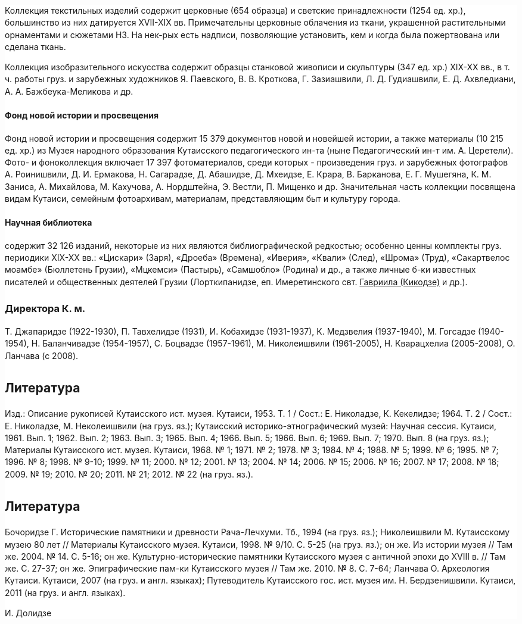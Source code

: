 Коллекция текстильных изделий содержит церковные (654 образца) и светские принадлежности (1254 ед. хр.), большинство из них датируется XVII-XIX вв. Примечательны церковные облачения из ткани, украшенной растительными орнаментами и сюжетами НЗ. На нек-рых есть надписи, позволяющие установить, кем и когда была пожертвована или сделана ткань.

Коллекция изобразительного искусства содержит образцы станковой живописи и скульптуры (347 ед. хр.) XIX-XX вв., в т. ч. работы груз. и зарубежных художников Я. Паевского, В. В. Кроткова, Г. Зазиашвили, Л. Д. Гудиашвили, Е. Д. Ахвледиани, А. А. Бажбеука-Меликова и др.

#### Фонд новой истории и просвещения

Фонд новой истории и просвещения содержит 15 379 документов новой и новейшей истории, а также материалы (10 215 ед. хр.) из Музея народного образования Кутаисского педагогического ин-та (ныне Педагогический ин-т им. А. Церетели). Фото- и фоноколлекция включает 17 397 фотоматериалов, среди которых - произведения груз. и зарубежных фотографов А. Роинишвили, Д. И. Ермакова, Н. Сагарадзе, Д. Абашидзе, Д. Мхеидзе, Е. Крара, В. Барканова, Е. Г. Мушегяна, К. М. Заниса, А. Михайлова, М. Кахучова, А. Нордштейна, Э. Вестли, П. Мищенко и др. Значительная часть коллекции посвящена видам Кутаиси, семейным фотоархивам, материалам, представляющим быт и культуру города.

#### Научная библиотека

содержит 32 126 изданий, некоторые из них являются библиографической редкостью; особенно ценны комплекты груз. периодики XIX-XX вв.: «Цискари» (Заря), «Дроеба» (Времена), «Иверия», «Квали» (След), «Шрома» (Труд), «Сакартвелос моамбе» (Бюллетень Грузии), «Мцкемси» (Пастырь), «Самшобло» (Родина) и др., а также личные б-ки известных писателей и общественных деятелей Грузии (Лорткипанидзе, еп. Имеретинского свт. [Гавриила (Кикодзе)](<https://pravenc.ru/text/Гавриила (Кикодзе).html>) и др.).

### Директора К. м.

Т. Джапаридзе (1922-1930), П. Тавхелидзе (1931), И. Кобахидзе (1931-1937), К. Медзвелия (1937-1940), М. Гогсадзе (1940-1954), Н. Баланчивадзе (1954-1957), С. Боцвадзе (1957-1961), М. Николеишвили (1961-2005), Н. Кварацхелиа (2005-2008), О. Ланчава (с 2008).

## Литература

Изд.: Описание рукописей Кутаисского ист. музея. Кутаиси, 1953. Т. 1 / Сост.: Е. Николадзе, К. Кекелидзе; 1964. Т. 2 / Сост.: Е. Николадзе, М. Неколеишвили (на груз. яз.); Кутаисский историко-этнографический музей: Научная сессия. Кутаиси, 1961. Вып. 1; 1962. Вып. 2; 1963. Вып. 3; 1965. Вып. 4; 1966. Вып. 5; 1966. Вып. 6; 1969. Вып. 7; 1970. Вып. 8 (на груз. яз.); Материалы Кутаисского ист. музея. Кутаиси, 1968. № 1; 1971. № 2; 1978. № 3; 1984. № 4; 1988. № 5; 1999. № 6; 1995. № 7; 1996. № 8; 1998. № 9-10; 1999. № 11; 2000. № 12; 2001. № 13; 2004. № 14; 2006. № 15; 2006. № 16; 2007. № 17; 2008. № 18; 2009. № 19; 2010. № 20; 2011. № 21; 2012. № 22 (на груз. яз.).

## Литература

Бочоридзе Г. Исторические памятники и древности Рача-Лечхуми. Тб., 1994 (на груз. яз.); Николеишвили М. Кутаисскому музею 80 лет // Материалы Кутаисского музея. Кутаиси, 1998. № 9/10. С. 5-25 (на груз. яз.); он же. Из истории музея // Там же. 2004. № 14. С. 5-16; он же. Культурно-исторические памятники Кутаисского музея с античной эпохи до XVIII в. // Там же. С. 27-37; он же. Эпиграфические пам-ки Кутаисского музея // Там же. 2010. № 8. С. 7-64; Ланчава О. Археология Кутаиси. Кутаиси, 2007 (на груз. и англ. языках); Путеводитель Кутаисского гос. ист. музея им. Н. Бердзенишвили. Кутаиси, 2011 (на груз. и англ. языках).

И. Долидзе
